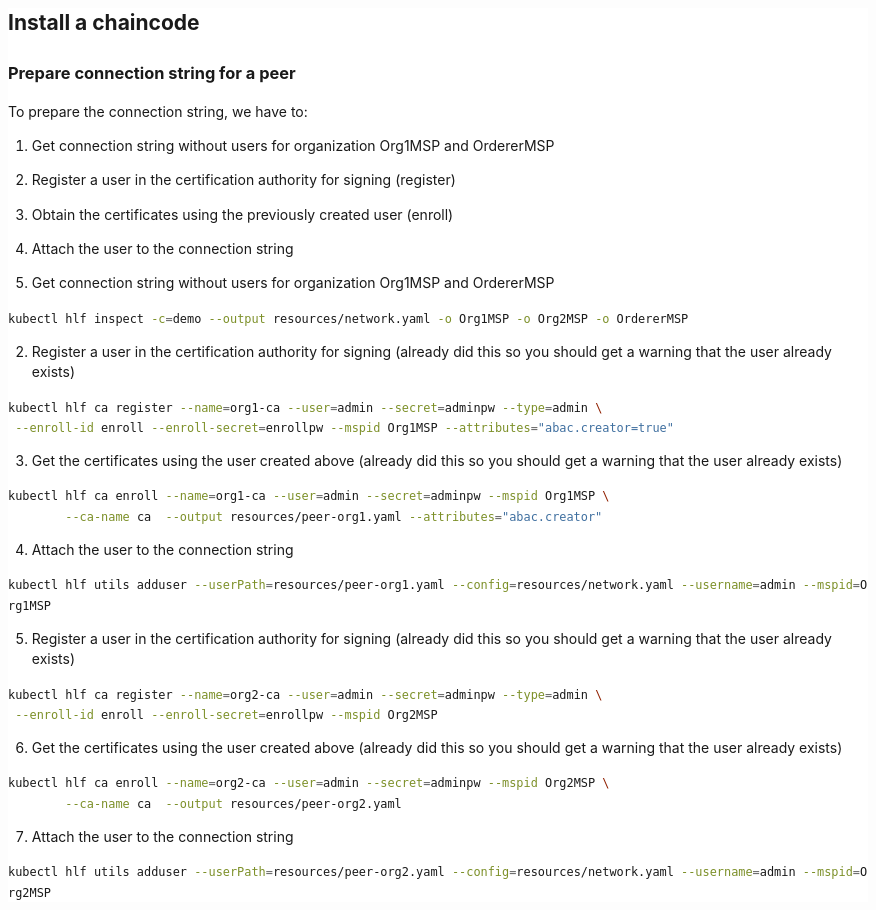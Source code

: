 ## Install a chaincode

### Prepare connection string for a peer

To prepare the connection string, we have to:

1. Get connection string without users for organization Org1MSP and OrdererMSP
2. Register a user in the certification authority for signing (register)
3. Obtain the certificates using the previously created user (enroll)
4. Attach the user to the connection string

5. Get connection string without users for organization Org1MSP and OrdererMSP

```bash
kubectl hlf inspect -c=demo --output resources/network.yaml -o Org1MSP -o Org2MSP -o OrdererMSP
```

2. Register a user in the certification authority for signing (already did this so you should get a warning that the user already exists)

```bash
kubectl hlf ca register --name=org1-ca --user=admin --secret=adminpw --type=admin \
 --enroll-id enroll --enroll-secret=enrollpw --mspid Org1MSP --attributes="abac.creator=true"
```

3. Get the certificates using the user created above (already did this so you should get a warning that the user already exists)

```bash
kubectl hlf ca enroll --name=org1-ca --user=admin --secret=adminpw --mspid Org1MSP \
        --ca-name ca  --output resources/peer-org1.yaml --attributes="abac.creator"
```

4. Attach the user to the connection string

```bash
kubectl hlf utils adduser --userPath=resources/peer-org1.yaml --config=resources/network.yaml --username=admin --mspid=Org1MSP
```

5. Register a user in the certification authority for signing (already did this so you should get a warning that the user already exists)

```bash
kubectl hlf ca register --name=org2-ca --user=admin --secret=adminpw --type=admin \
 --enroll-id enroll --enroll-secret=enrollpw --mspid Org2MSP
```

6. Get the certificates using the user created above (already did this so you should get a warning that the user already exists)

```bash
kubectl hlf ca enroll --name=org2-ca --user=admin --secret=adminpw --mspid Org2MSP \
        --ca-name ca  --output resources/peer-org2.yaml
```

7. Attach the user to the connection string

```bash
kubectl hlf utils adduser --userPath=resources/peer-org2.yaml --config=resources/network.yaml --username=admin --mspid=Org2MSP
```
